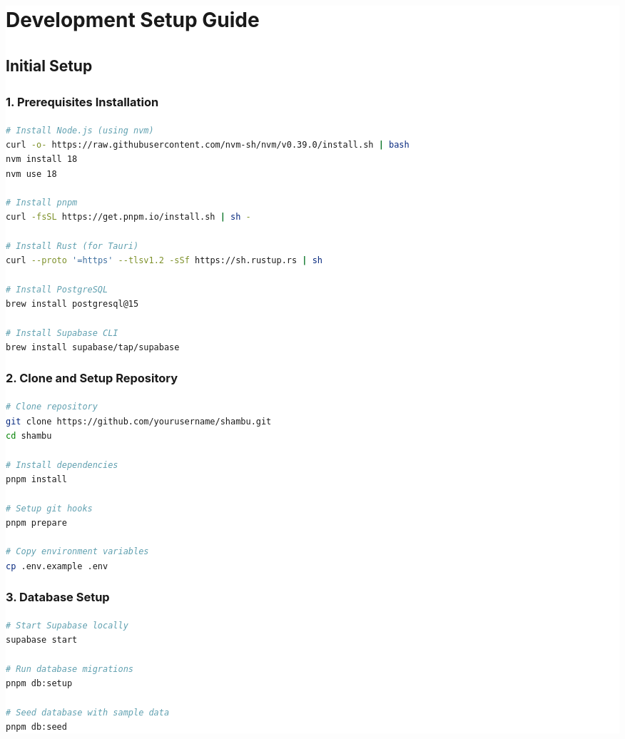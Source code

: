 # Development Setup Guide

## Initial Setup

### 1. Prerequisites Installation

```bash
# Install Node.js (using nvm)
curl -o- https://raw.githubusercontent.com/nvm-sh/nvm/v0.39.0/install.sh | bash
nvm install 18
nvm use 18

# Install pnpm
curl -fsSL https://get.pnpm.io/install.sh | sh -

# Install Rust (for Tauri)
curl --proto '=https' --tlsv1.2 -sSf https://sh.rustup.rs | sh

# Install PostgreSQL
brew install postgresql@15

# Install Supabase CLI
brew install supabase/tap/supabase
```

### 2. Clone and Setup Repository

```bash
# Clone repository
git clone https://github.com/yourusername/shambu.git
cd shambu

# Install dependencies
pnpm install

# Setup git hooks
pnpm prepare

# Copy environment variables
cp .env.example .env
```

### 3. Database Setup

```bash
# Start Supabase locally
supabase start

# Run database migrations
pnpm db:setup

# Seed database with sample data
pnpm db:seed
```
